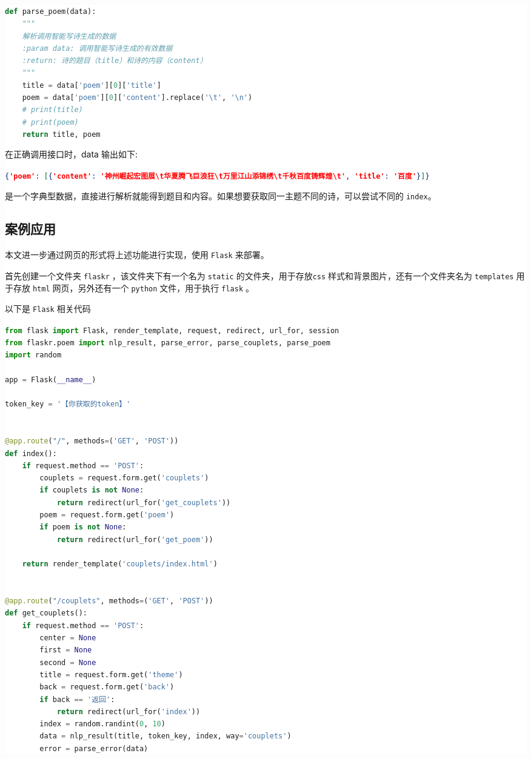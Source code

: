 ```python
def parse_poem(data):
    """
    解析调用智能写诗生成的数据
    :param data: 调用智能写诗生成的有效数据
    :return: 诗的题目（title）和诗的内容（content）
    """
    title = data['poem'][0]['title']
    poem = data['poem'][0]['content'].replace('\t', '\n')
    # print(title)
    # print(poem)
    return title, poem
```

在正确调用接口时，data 输出如下:

```json
{'poem': [{'content': '神州崛起宏图展\t华夏腾飞巨浪狂\t万里江山添锦绣\t千秋百度铸辉煌\t', 'title': '百度'}]}
```

是一个字典型数据，直接进行解析就能得到题目和内容。如果想要获取同一主题不同的诗，可以尝试不同的 `index`。

## 案例应用

本文进一步通过网页的形式将上述功能进行实现，使用 `Flask` 来部署。

首先创建一个文件夹 `flaskr` ，该文件夹下有一个名为 `static` 的文件夹，用于存放`css` 样式和背景图片，还有一个文件夹名为 `templates` 用于存放 `html` 网页，另外还有一个 `python` 文件，用于执行 `flask` 。

以下是 `Flask` 相关代码

```python
from flask import Flask, render_template, request, redirect, url_for, session
from flaskr.poem import nlp_result, parse_error, parse_couplets, parse_poem
import random

app = Flask(__name__)

token_key = '【你获取的token】'


@app.route("/", methods=('GET', 'POST'))
def index():
    if request.method == 'POST':
        couplets = request.form.get('couplets')
        if couplets is not None:
            return redirect(url_for('get_couplets'))
        poem = request.form.get('poem')
        if poem is not None:
            return redirect(url_for('get_poem'))

    return render_template('couplets/index.html')


@app.route("/couplets", methods=('GET', 'POST'))
def get_couplets():
    if request.method == 'POST':
        center = None
        first = None
        second = None
        title = request.form.get('theme')
        back = request.form.get('back')
        if back == '返回':
            return redirect(url_for('index'))
        index = random.randint(0, 10)
        data = nlp_result(title, token_key, index, way='couplets')
        error = parse_error(data)
```